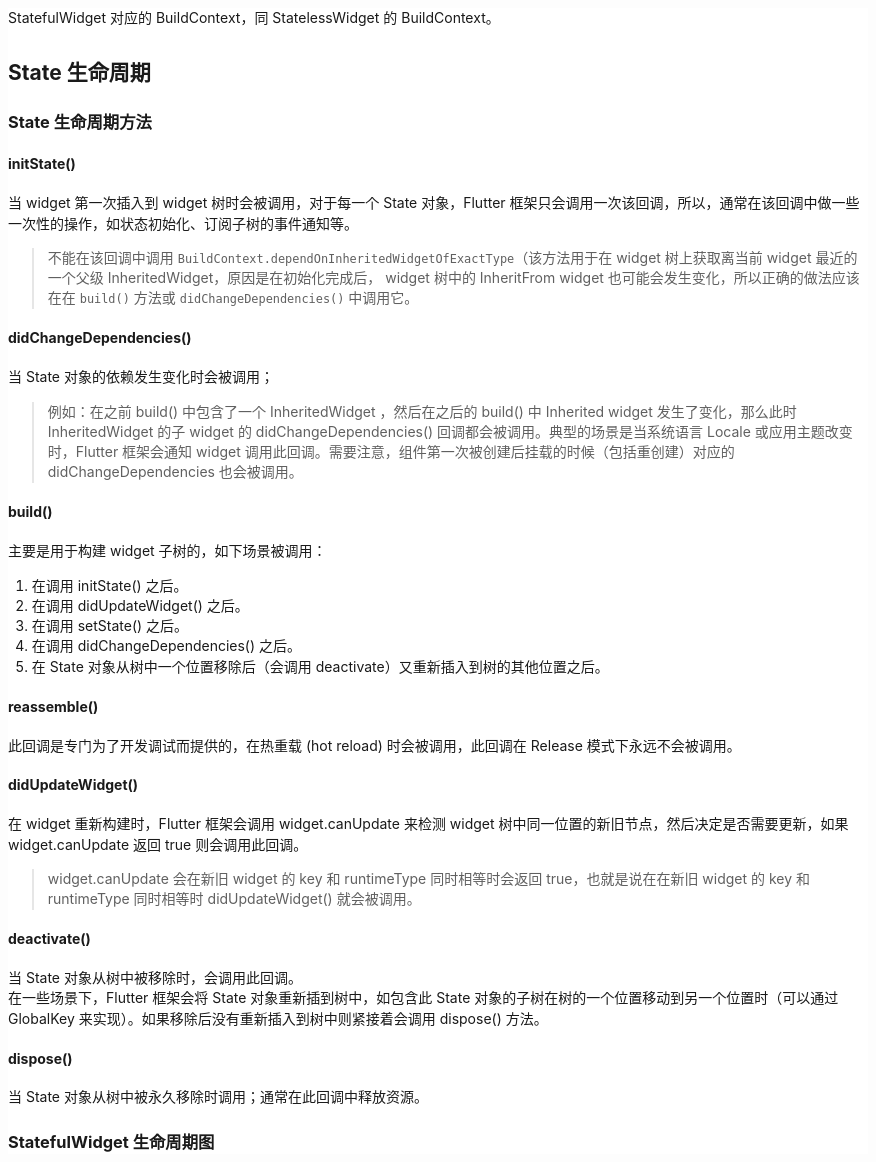 StatefulWidget 对应的 BuildContext，同 StatelessWidget 的 BuildContext。

## State 生命周期

### State 生命周期方法

#### initState()

当 widget 第一次插入到 widget 树时会被调用，对于每一个 State 对象，Flutter 框架只会调用一次该回调，所以，通常在该回调中做一些一次性的操作，如状态初始化、订阅子树的事件通知等。

> 不能在该回调中调用 `BuildContext.dependOnInheritedWidgetOfExactType`（该方法用于在 widget 树上获取离当前 widget 最近的一个父级 InheritedWidget，原因是在初始化完成后， widget 树中的 InheritFrom widget 也可能会发生变化，所以正确的做法应该在在 `build()` 方法或 `didChangeDependencies()` 中调用它。

#### didChangeDependencies()

当 State 对象的依赖发生变化时会被调用；

> 例如：在之前 build() 中包含了一个 InheritedWidget ，然后在之后的 build() 中 Inherited widget 发生了变化，那么此时 InheritedWidget 的子 widget 的 didChangeDependencies() 回调都会被调用。典型的场景是当系统语言 Locale 或应用主题改变时，Flutter 框架会通知 widget 调用此回调。需要注意，组件第一次被创建后挂载的时候（包括重创建）对应的 didChangeDependencies 也会被调用。

#### build()

主要是用于构建 widget 子树的，如下场景被调用：

1. 在调用 initState() 之后。
2. 在调用 didUpdateWidget() 之后。
3. 在调用 setState() 之后。
4. 在调用 didChangeDependencies() 之后。
5. 在 State 对象从树中一个位置移除后（会调用 deactivate）又重新插入到树的其他位置之后。

#### reassemble()

此回调是专门为了开发调试而提供的，在热重载 (hot reload) 时会被调用，此回调在 Release 模式下永远不会被调用。

#### didUpdateWidget()

在 widget 重新构建时，Flutter 框架会调用 widget.canUpdate 来检测 widget 树中同一位置的新旧节点，然后决定是否需要更新，如果 widget.canUpdate 返回 true 则会调用此回调。

> widget.canUpdate 会在新旧 widget 的 key 和 runtimeType 同时相等时会返回 true，也就是说在在新旧 widget 的 key 和 runtimeType 同时相等时 didUpdateWidget() 就会被调用。

#### deactivate()

当 State 对象从树中被移除时，会调用此回调。<br>在一些场景下，Flutter 框架会将 State 对象重新插到树中，如包含此 State 对象的子树在树的一个位置移动到另一个位置时（可以通过 GlobalKey 来实现）。如果移除后没有重新插入到树中则紧接着会调用 dispose() 方法。

#### dispose()

当 State 对象从树中被永久移除时调用；通常在此回调中释放资源。

### StatefulWidget 生命周期图
